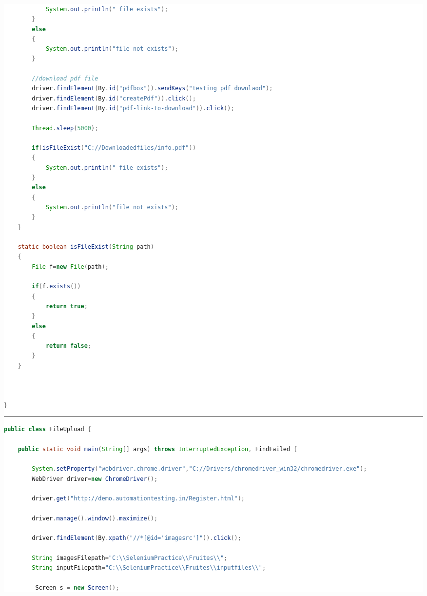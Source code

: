 ```java
			System.out.println(" file exists");
		}
		else
		{
			System.out.println("file not exists");
		}
		
		//download pdf file
		driver.findElement(By.id("pdfbox")).sendKeys("testing pdf downlaod");
		driver.findElement(By.id("createPdf")).click();
		driver.findElement(By.id("pdf-link-to-download")).click();
		
		Thread.sleep(5000);
		
		if(isFileExist("C://Downloadedfiles/info.pdf"))
		{
			System.out.println(" file exists");
		}
		else
		{
			System.out.println("file not exists");
		}
	}

	static boolean isFileExist(String path)
	{
		File f=new File(path);
		
		if(f.exists())
		{
			return true;
		}
		else
		{
			return false;
		}
	}
	
	
	
}
```

---

```java
public class FileUpload {

	public static void main(String[] args) throws InterruptedException, FindFailed {
		
		System.setProperty("webdriver.chrome.driver","C://Drivers/chromedriver_win32/chromedriver.exe");
		WebDriver driver=new ChromeDriver();
		
		driver.get("http://demo.automationtesting.in/Register.html");
		
		driver.manage().window().maximize();
		
		driver.findElement(By.xpath("//*[@id='imagesrc']")).click();
		
		String imagesFilepath="C:\\SeleniumPractice\\Fruites\\";
		String inputFilepath="C:\\SeleniumPractice\\Fruites\\inputfiles\\";
		
		 Screen s = new Screen();
```